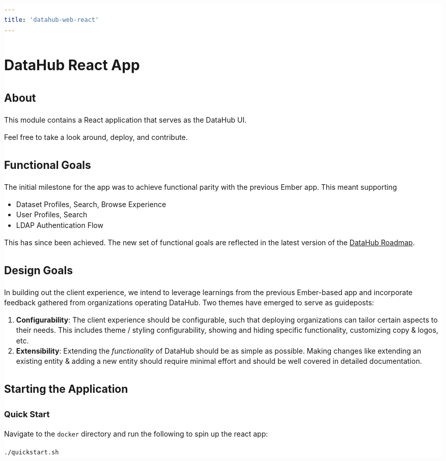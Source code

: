 ```yaml
---
title: 'datahub-web-react'
---
```


# DataHub React App

## About

This module contains a React application that serves as the DataHub UI.

Feel free to take a look around, deploy, and contribute.

## Functional Goals

The initial milestone for the app was to achieve functional parity with the previous Ember app. This meant supporting

-   Dataset Profiles, Search, Browse Experience
-   User Profiles, Search
-   LDAP Authentication Flow

This has since been achieved. The new set of functional goals are reflected in the latest version of the [DataHub Roadmap](../docs/roadmap.md).

## Design Goals

In building out the client experience, we intend to leverage learnings from the previous Ember-based app and incorporate feedback gathered
from organizations operating DataHub. Two themes have emerged to serve as guideposts:

1. **Configurability**: The client experience should be configurable, such that deploying organizations can tailor certain
   aspects to their needs. This includes theme / styling configurability, showing and hiding specific functionality,
   customizing copy & logos, etc.
2. **Extensibility**: Extending the _functionality_ of DataHub should be as simple as possible. Making changes like
   extending an existing entity & adding a new entity should require minimal effort and should be well covered in detailed
   documentation.

## Starting the Application

### Quick Start

Navigate to the `docker` directory and run the following to spin up the react app:

```
./quickstart.sh
```
